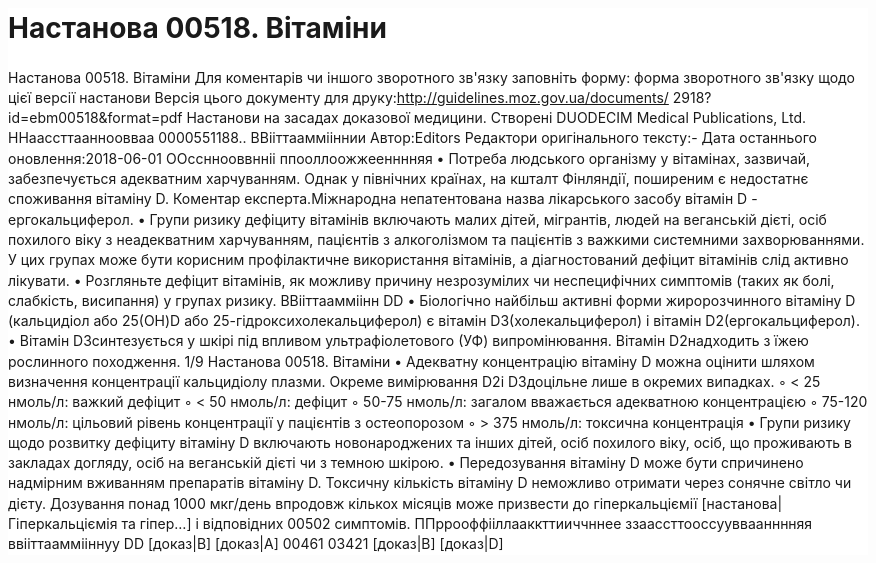 # Настанова 00518. Вітаміни

Настанова 00518. Вітаміни
Для коментарів чи іншого зворотного зв'язку заповніть форму:
форма зворотного зв'язку щодо цієї версії настанови
Версія цього документу для друку:http://guidelines.moz.gov.ua/documents/
2918?id=ebm00518&format=pdf
Настанови на засадах доказової медицини.
Створені DUODECIM Medical Publications, Ltd.
ННаассттаанноовваа 0000551188.. ВВііттааммііннии
Автор:Editors
Редактори оригінального тексту:-
Дата останнього оновлення:2018-06-01
ООссннооввнніі ппооллоожжеенннняя
• Потреба людського організму у вітамінах, зазвичай, забезпечується
адекватним харчуванням. Однак у північних країнах, на кшталт
Фінляндії, поширеним є недостатнє споживання вітаміну D.
Коментар експерта.Міжнародна непатентована назва лікарського
засобу вітамін D - ергокальциферол.
• Групи ризику дефіциту вітамінів включають малих дітей, мігрантів,
людей на веганській дієті, осіб похилого віку з неадекватним
харчуванням, пацієнтів з алкоголізмом та пацієнтів з важкими
системними захворюваннями. У цих групах може бути корисним
профілактичне використання вітамінів, а діагностований дефіцит
вітамінів слід активно лікувати.
• Розгляньте дефіцит вітамінів, як можливу причину незрозумілих чи
неспецифічних симптомів (таких як болі, слабкість, висипання) у
групах ризику.
ВВііттаамміінн DD
• Біологічно найбільш активні форми жиророзчинного вітаміну D
(кальцидіол або 25(OH)D або 25-гідроксихолекальциферол) є вітамін
D3(холекальциферол) і вітамін D2(ергокальциферол).
• Вітамін D3синтезується у шкірі під впливом ультрафіолетового (УФ)
випромінювання. Вітамін D2надходить з їжею рослинного
походження.
1/9
Настанова 00518. Вітаміни
• Адекватну концентрацію вітаміну D можна оцінити шляхом
визначення концентрації кальцидіолу плазми. Окреме вимірювання
D2і D3доцільне лише в окремих випадках.
◦ < 25 нмоль/л: важкий дефіцит
◦ < 50 нмоль/л: дефіцит
◦ 50-75 нмоль/л: загалом вважається адекватною
концентрацією
◦ 75-120 нмоль/л: цільовий рівень концентрації у пацієнтів з
остеопорозом
◦ > 375 нмоль/л: токсична концентрація
• Групи ризику щодо розвитку дефіциту вітаміну D включають
новонароджених та інших дітей, осіб похилого віку, осіб, що
проживають в закладах догляду, осіб на веганській дієті чи з темною
шкірою.
• Передозування вітаміну D може бути спричинено надмірним
вживанням препаратів вітаміну D. Токсичну кількість вітаміну D
неможливо отримати через сонячне світло чи дієту. Дозування
понад 1000 мкг/день впродовж кількох місяців може призвести до
гіперкальціємії [настанова|Гіперкальціємія та гіпер…] і відповідних
00502
симптомів.
ППррооффііллааккттииччннее ззаассттооссуувваанннняя ввііттааммііннуу DD
[доказ|B] [доказ|A]
00461 03421
[доказ|B] [доказ|D]